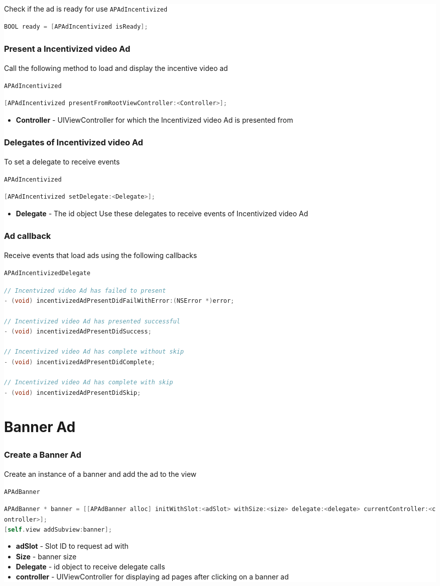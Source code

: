Check if the ad is ready for use
`APAdIncentivized`

```Objective-c
BOOL ready = [APAdIncentivized isReady];
```

### Present a Incentivized video Ad
Call the following method to load and display the incentive video ad

`APAdIncentivized`

```Objective-c
[APAdIncentivized presentFromRootViewController:<Controller>];
```
* **Controller** - UIViewController for which the Incentivized video Ad is presented from

### Delegates of Incentivized video Ad
To set a delegate to receive events

`APAdIncentivized`

```Objective-c
[APAdIncentivized setDelegate:<Delegate>];
```
* **Delegate** - The id<APAdIncentivizedDelegate> object
Use these delegates to receive events of Incentivized video Ad

### Ad callback
Receive events that load ads using the following callbacks 

`APAdIncentivizedDelegate`

```Objective-c
// Incentvized video Ad has failed to present
- (void) incentivizedAdPresentDidFailWithError:(NSError *)error;

// Incentivized video Ad has presented successful
- (void) incentivizedAdPresentDidSuccess;

// Incentivized video Ad has complete without skip 
- (void) incentivizedAdPresentDidComplete;

// Incentivized video Ad has complete with skip 
- (void) incentivizedAdPresentDidSkip;
```

# Banner Ad

### Create a Banner Ad
Create an instance of a banner and add the ad to the view

`APAdBanner`

```Objective-c
APAdBanner * banner = [[APAdBanner alloc] initWithSlot:<adSlot> withSize:<size> delegate:<delegate> currentController:<controller>];
[self.view addSubview:banner];
```
* **adSlot** - Slot ID to request ad with
* **Size** - <APAdBannerSize> banner size
* **Delegate** - id<APAdBannerDelegate> object to receive delegate calls
* **controller** - UIViewController for displaying ad pages after clicking on a banner ad
